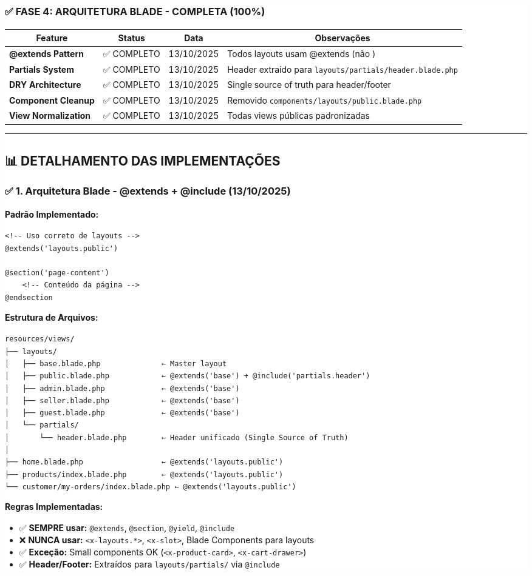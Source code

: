 
### **✅ FASE 4: ARQUITETURA BLADE - COMPLETA (100%)**

| Feature | Status | Data | Observações |
|---------|--------|------|-------------|
| **@extends Pattern** | ✅ COMPLETO | 13/10/2025 | Todos layouts usam @extends (não <x-components>) |
| **Partials System** | ✅ COMPLETO | 13/10/2025 | Header extraído para `layouts/partials/header.blade.php` |
| **DRY Architecture** | ✅ COMPLETO | 13/10/2025 | Single source of truth para header/footer |
| **Component Cleanup** | ✅ COMPLETO | 13/10/2025 | Removido `components/layouts/public.blade.php` |
| **View Normalization** | ✅ COMPLETO | 13/10/2025 | Todas views públicas padronizadas |

---

## 📊 DETALHAMENTO DAS IMPLEMENTAÇÕES

### **✅ 1. Arquitetura Blade - @extends + @include (13/10/2025)**

**Padrão Implementado:**
```blade
<!-- Uso correto de layouts -->
@extends('layouts.public')

@section('page-content')
    <!-- Conteúdo da página -->
@endsection
```

**Estrutura de Arquivos:**
```
resources/views/
├── layouts/
│   ├── base.blade.php              ← Master layout
│   ├── public.blade.php            ← @extends('base') + @include('partials.header')
│   ├── admin.blade.php             ← @extends('base')
│   ├── seller.blade.php            ← @extends('base')
│   ├── guest.blade.php             ← @extends('base')
│   └── partials/
│       └── header.blade.php        ← Header unificado (Single Source of Truth)
│
├── home.blade.php                  ← @extends('layouts.public')
├── products/index.blade.php        ← @extends('layouts.public')
└── customer/my-orders/index.blade.php ← @extends('layouts.public')
```

**Regras Implementadas:**
- ✅ **SEMPRE usar:** `@extends`, `@section`, `@yield`, `@include`
- ❌ **NUNCA usar:** `<x-layouts.*>`, `<x-slot>`, Blade Components para layouts
- ✅ **Exceção:** Small components OK (`<x-product-card>`, `<x-cart-drawer>`)
- ✅ **Header/Footer:** Extraídos para `layouts/partials/` via `@include`
